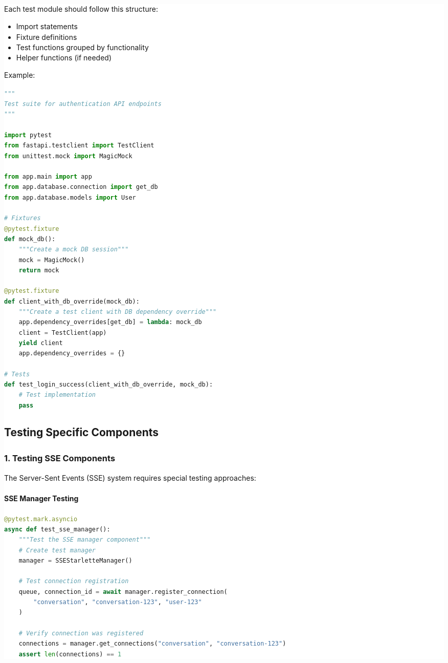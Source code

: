Each test module should follow this structure:

- Import statements
- Fixture definitions
- Test functions grouped by functionality
- Helper functions (if needed)

Example:

```python
"""
Test suite for authentication API endpoints
"""

import pytest
from fastapi.testclient import TestClient
from unittest.mock import MagicMock

from app.main import app
from app.database.connection import get_db
from app.database.models import User

# Fixtures
@pytest.fixture
def mock_db():
    """Create a mock DB session"""
    mock = MagicMock()
    return mock

@pytest.fixture
def client_with_db_override(mock_db):
    """Create a test client with DB dependency override"""
    app.dependency_overrides[get_db] = lambda: mock_db
    client = TestClient(app)
    yield client
    app.dependency_overrides = {}

# Tests
def test_login_success(client_with_db_override, mock_db):
    # Test implementation
    pass
```

## Testing Specific Components

### 1. Testing SSE Components

The Server-Sent Events (SSE) system requires special testing approaches:

#### SSE Manager Testing

```python
@pytest.mark.asyncio
async def test_sse_manager():
    """Test the SSE manager component"""
    # Create test manager
    manager = SSEStarletteManager()
    
    # Test connection registration
    queue, connection_id = await manager.register_connection(
        "conversation", "conversation-123", "user-123"
    )
    
    # Verify connection was registered
    connections = manager.get_connections("conversation", "conversation-123")
    assert len(connections) == 1
```
